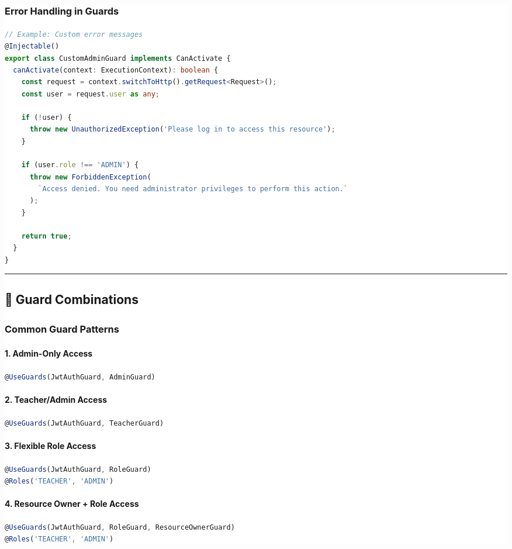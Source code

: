 ### Error Handling in Guards

```typescript
// Example: Custom error messages
@Injectable()
export class CustomAdminGuard implements CanActivate {
  canActivate(context: ExecutionContext): boolean {
    const request = context.switchToHttp().getRequest<Request>();
    const user = request.user as any;

    if (!user) {
      throw new UnauthorizedException('Please log in to access this resource');
    }

    if (user.role !== 'ADMIN') {
      throw new ForbiddenException(
        `Access denied. You need administrator privileges to perform this action.`
      );
    }

    return true;
  }
}
```

---

## 🔄 Guard Combinations

### Common Guard Patterns

#### 1. **Admin-Only Access**
```typescript
@UseGuards(JwtAuthGuard, AdminGuard)
```

#### 2. **Teacher/Admin Access**
```typescript
@UseGuards(JwtAuthGuard, TeacherGuard)
```

#### 3. **Flexible Role Access**
```typescript
@UseGuards(JwtAuthGuard, RoleGuard)
@Roles('TEACHER', 'ADMIN')
```

#### 4. **Resource Owner + Role Access**
```typescript
@UseGuards(JwtAuthGuard, RoleGuard, ResourceOwnerGuard)
@Roles('TEACHER', 'ADMIN')
```
